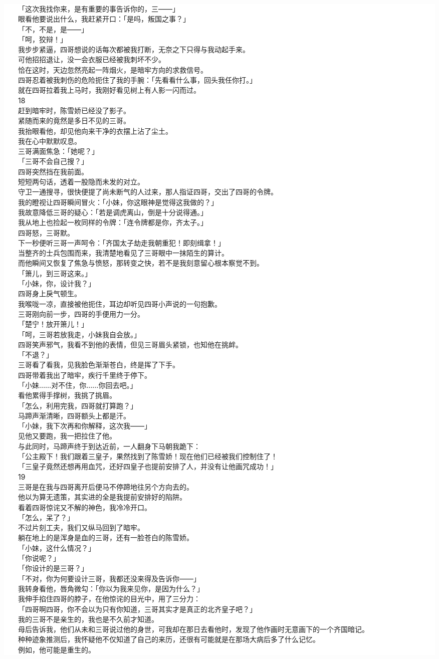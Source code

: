 &emsp;&emsp;「这次我找你来，是有重要的事告诉你的，三——」  
&emsp;&emsp;眼看他要说出什么，我赶紧开口：「是吗，叛国之事？」  
&emsp;&emsp;「不，不是，是——」  
&emsp;&emsp;「呵，狡辩！」  
&emsp;&emsp;我步步紧逼，四哥想说的话每次都被我打断，无奈之下只得与我动起手来。  
&emsp;&emsp;可他招招退让，没一会衣服已经被我刺坏不少。  
&emsp;&emsp;恰在这时，天边忽然亮起一阵烟火，是暗牢方向的求救信号。  
&emsp;&emsp;四哥忍着被我刺伤的危险扼住了我的手腕：「先看看什么事，回头我任你打。」  
&emsp;&emsp;就在四哥拉着我上马时，我刚好看见树上有人影一闪而过。  
&emsp;&emsp;18  
&emsp;&emsp;赶到暗牢时，陈雪娇已经没了影子。  
&emsp;&emsp;紧随而来的竟然是多日不见的三哥。  
&emsp;&emsp;我抬眼看他，却见他向来干净的衣摆上沾了尘土。  
&emsp;&emsp;我在心中默默叹息。  
&emsp;&emsp;三哥满面焦急：「她呢？」  
&emsp;&emsp;「三哥不会自己搜？」  
&emsp;&emsp;四哥突然挡在我前面。  
&emsp;&emsp;短短两句话，透着一股隐而未发的对立。  
&emsp;&emsp;守卫一通搜寻，很快便提了尚未断气的人过来，那人指证四哥，交出了四哥的令牌。  
&emsp;&emsp;我的瞪视让四哥瞬间冒火：「小妹，你这眼神是觉得这我做的？」  
&emsp;&emsp;我故意降低三哥的疑心：「若是调虎离山，倒是十分说得通。」  
&emsp;&emsp;我从地上也捡起一枚同样的令牌：「连令牌都是你，齐太子。」  
&emsp;&emsp;四哥怒，三哥默。  
&emsp;&emsp;下一秒便听三哥一声呵令：「齐国太子劫走我朝重犯！即刻缉拿！」  
&emsp;&emsp;当整齐的士兵包围而来，我清楚地看见了三哥眼中一抹陌生的算计。  
&emsp;&emsp;而他瞬间又恢复了焦急与愤怒，那转变之快，若不是我刻意留心根本察觉不到。  
&emsp;&emsp;「箫儿，到三哥这来。」  
&emsp;&emsp;「小妹，你，设计我？」  
&emsp;&emsp;四哥身上戾气顿生。  
&emsp;&emsp;我喉咙一凉，直接被他扼住，耳边却听见四哥小声说的一句抱歉。  
&emsp;&emsp;三哥刚向前一步，四哥的手便用力一分。  
&emsp;&emsp;「楚宁！放开箫儿！」  
&emsp;&emsp;「呵，三哥若放我走，小妹我自会放。」  
&emsp;&emsp;四哥笑声邪气，我看不到他的表情，但见三哥眉头紧锁，也知他在挑衅。  
&emsp;&emsp;「不退？」  
&emsp;&emsp;三哥看了看我，见我脸色渐渐苍白，终是挥了下手。  
&emsp;&emsp;四哥带着我出了暗牢，疾行千里终于停下。  
&emsp;&emsp;「小妹……对不住，你……你回去吧。」  
&emsp;&emsp;看他累得手撑树，我挑了挑眉。  
&emsp;&emsp;「怎么，利用完我，四哥就打算跑？」  
&emsp;&emsp;马蹄声渐清晰，四哥额头上都是汗。  
&emsp;&emsp;「小妹，我下次再和你解释，这次我——」  
&emsp;&emsp;见他又要跑，我一把拉住了他。  
&emsp;&emsp;与此同时，马蹄声终于到达近前，一人翻身下马朝我跪下：  
&emsp;&emsp;「公主殿下！我们跟着三皇子，果然找到了陈雪娇！现在他们已经被我们控制住了！  
&emsp;&emsp;「三皇子竟然还想再用血咒，还好四皇子也提前安排了人，并没有让他画咒成功！」  
&emsp;&emsp;19  
&emsp;&emsp;三哥是在我与四哥离开后便马不停蹄地往另个方向去的。  
&emsp;&emsp;他以为算无遗策，其实进的全是我提前安排好的陷阱。  
&emsp;&emsp;看着四哥惊诧又不解的神色，我冷冷开口。  
&emsp;&emsp;「怎么，呆了？」  
&emsp;&emsp;不过片刻工夫，我们又纵马回到了暗牢。  
&emsp;&emsp;躺在地上的是浑身是血的三哥，还有一脸苍白的陈雪娇。  
&emsp;&emsp;「小妹，这什么情况？」  
&emsp;&emsp;「你说呢？」  
&emsp;&emsp;「你设计的是三哥？」  
&emsp;&emsp;「不对，你为何要设计三哥，我都还没来得及告诉你——」  
&emsp;&emsp;我转身看他，唇角微勾：「你以为我来见你，是因为什么？」  
&emsp;&emsp;我伸手掐住四哥的脖子，在他惊诧的目光中，用了三分力：  
&emsp;&emsp;「四哥啊四哥，你不会以为只有你知道，三哥其实才是真正的北齐皇子吧？」  
&emsp;&emsp;我的三哥不是亲生的，我也是不久前才知道。  
&emsp;&emsp;母后告诉我，他们从未和三哥说过他的身世，可我却在那日去看他时，发现了他作画时无意画下的一个齐国暗记。  
&emsp;&emsp;种种迹象推测后，我怀疑他不仅知道了自己的来历，还很有可能就是在那场大病后多了什么记忆。  
&emsp;&emsp;例如，他可能是重生的。  